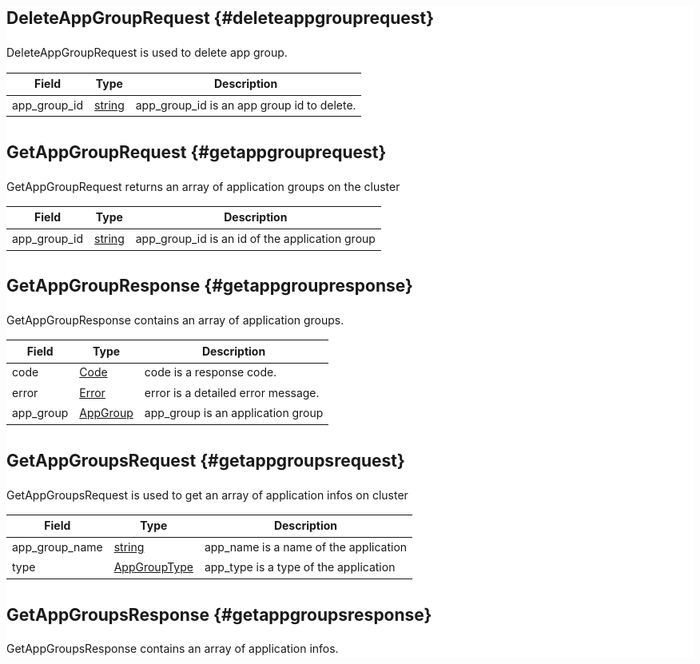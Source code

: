 


## DeleteAppGroupRequest {#deleteappgrouprequest}
DeleteAppGroupRequest is used to delete app group.


| Field | Type | Description |
| ----- | ---- | ----------- |
| app_group_id | [ string](#string) | app_group_id is an app group id to delete. |




## GetAppGroupRequest {#getappgrouprequest}
GetAppGroupRequest returns an array of application groups on the cluster


| Field | Type | Description |
| ----- | ---- | ----------- |
| app_group_id | [ string](#string) | app_group_id is an id of the application group |




## GetAppGroupResponse {#getappgroupresponse}
GetAppGroupResponse contains an array of application groups.


| Field | Type | Description |
| ----- | ---- | ----------- |
| code | [ Code](#code) | code is a response code. |
| error | [ Error](#error) | error is a detailed error message. |
| app_group | [ AppGroup](#appgroup) | app_group is an application group |




## GetAppGroupsRequest {#getappgroupsrequest}
GetAppGroupsRequest is used to get an array of application infos on cluster


| Field | Type | Description |
| ----- | ---- | ----------- |
| app_group_name | [ string](#string) | app_name is a name of the application |
| type | [ AppGroupType](#appgrouptype) | app_type is a type of the application |




## GetAppGroupsResponse {#getappgroupsresponse}
GetAppGroupsResponse contains an array of application infos.

